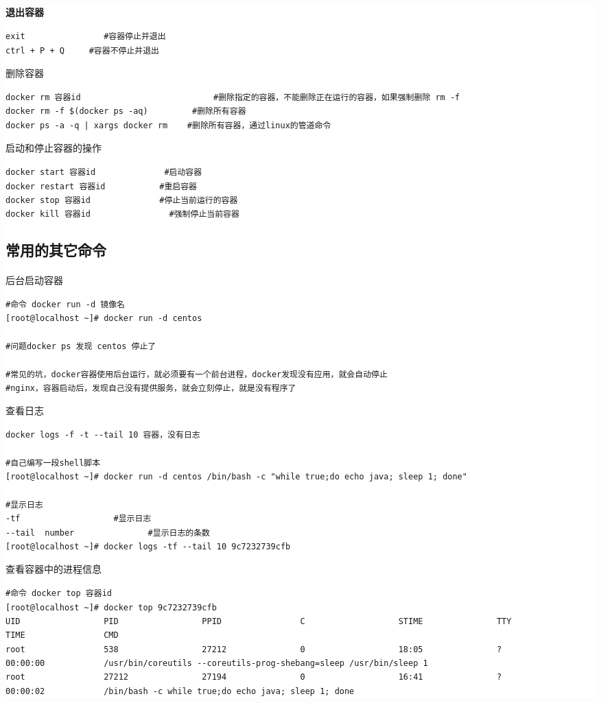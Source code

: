 **退出容器**

```shell
exit                #容器停止并退出
ctrl + P + Q     #容器不停止并退出
```

删除容器

```shell
docker rm 容器id                           #删除指定的容器，不能删除正在运行的容器，如果强制删除 rm -f
docker rm -f $(docker ps -aq)         #删除所有容器
docker ps -a -q | xargs docker rm    #删除所有容器，通过linux的管道命令
```

启动和停止容器的操作

```shell
docker start 容器id              #启动容器
docker restart 容器id           #重启容器
docker stop 容器id              #停止当前运行的容器
docker kill 容器id                #强制停止当前容器
```



## 常用的其它命令

后台启动容器

```shell
#命令 docker run -d 镜像名
[root@localhost ~]# docker run -d centos

#问题docker ps 发现 centos 停止了

#常见的坑，docker容器使用后台运行，就必须要有一个前台进程，docker发现没有应用，就会自动停止
#nginx，容器启动后，发现自己没有提供服务，就会立刻停止，就是没有程序了
```

查看日志

```shell
docker logs -f -t --tail 10 容器，没有日志

#自己编写一段shell脚本
[root@localhost ~]# docker run -d centos /bin/bash -c "while true;do echo java; sleep 1; done"

#显示日志
-tf                   #显示日志
--tail  number               #显示日志的条数
[root@localhost ~]# docker logs -tf --tail 10 9c7232739cfb
```

查看容器中的进程信息

```shell
#命令 docker top 容器id
[root@localhost ~]# docker top 9c7232739cfb
UID                 PID                 PPID                C                   STIME               TTY                 TIME                CMD
root                538                 27212               0                   18:05               ?                   00:00:00            /usr/bin/coreutils --coreutils-prog-shebang=sleep /usr/bin/sleep 1
root                27212               27194               0                   16:41               ?                   00:00:02            /bin/bash -c while true;do echo java; sleep 1; done
```
